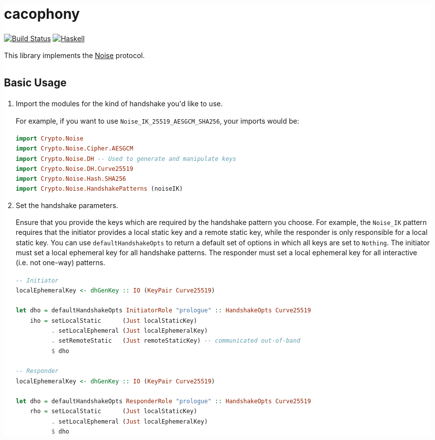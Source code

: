 # cacophony

[![Build Status](https://travis-ci.org/centromere/cacophony.svg?branch=master)](https://travis-ci.org/centromere/cacophony)
[![Haskell](http://b.repl.ca/v1/language-haskell-blue.png)](http://www.haskell.org)

This library implements the [Noise](https://noiseprotocol.org) protocol.

## Basic Usage

1. Import the modules for the kind of handshake you'd like to use.

   For example, if you want to use `Noise_IK_25519_AESGCM_SHA256`, your imports would be:

   ```haskell
   import Crypto.Noise
   import Crypto.Noise.Cipher.AESGCM
   import Crypto.Noise.DH -- Used to generate and manipulate keys
   import Crypto.Noise.DH.Curve25519
   import Crypto.Noise.Hash.SHA256
   import Crypto.Noise.HandshakePatterns (noiseIK)
   ```

2. Set the handshake parameters.

   Ensure that you provide the keys which are required by the handshake pattern you choose. For example,
   the `Noise_IK` pattern requires that the initiator provides a local static key and a remote static key,
   while the responder is only responsible for a local static key. You can use `defaultHandshakeOpts` to
   return a default set of options in which all keys are set to `Nothing`. The initiator must set a
   local ephemeral key for all handshake patterns. The responder must set a local ephemeral key for all
   interactive (i.e. not one-way) patterns.

   ```haskell
   -- Initiator
   localEphemeralKey <- dhGenKey :: IO (KeyPair Curve25519)

   let dho = defaultHandshakeOpts InitiatorRole "prologue" :: HandshakeOpts Curve25519
       iho = setLocalStatic      (Just localStaticKey)
             . setLocalEphemeral (Just localEphemeralKey)
             . setRemoteStatic   (Just remoteStaticKey) -- communicated out-of-band
             $ dho

   -- Responder
   localEphemeralKey <- dhGenKey :: IO (KeyPair Curve25519)

   let dho = defaultHandshakeOpts ResponderRole "prologue" :: HandshakeOpts Curve25519
       rho = setLocalStatic      (Just localStaticKey)
             . setLocalEphemeral (Just localEphemeralKey)
             $ dho
   ```
